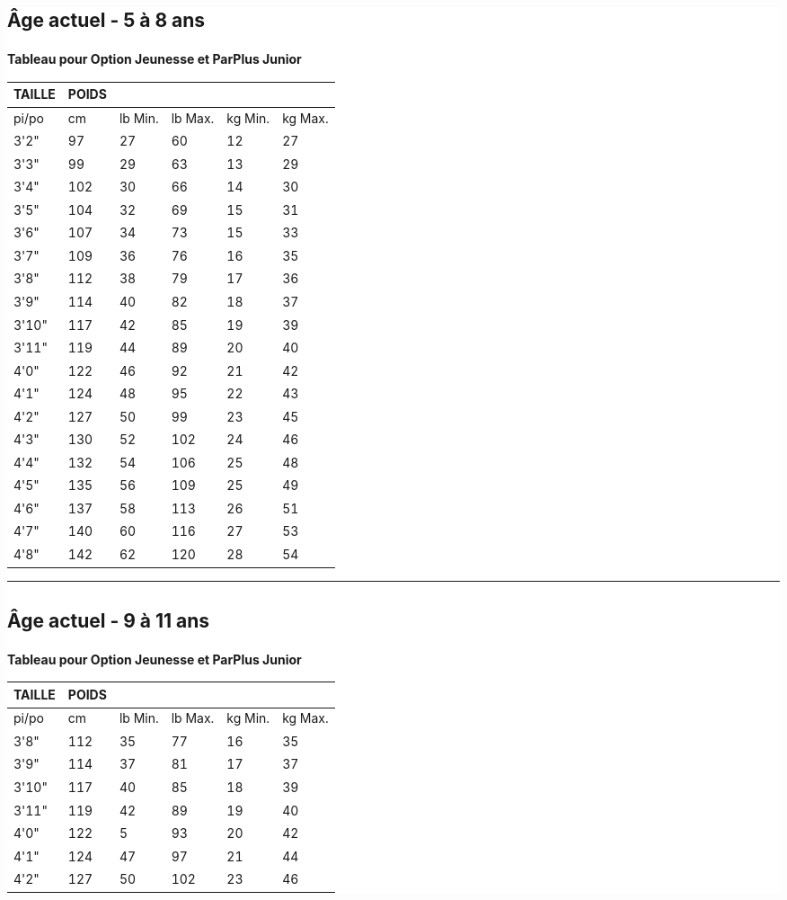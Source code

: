 
## Âge actuel - 5 à 8 ans

**Tableau pour Option Jeunesse et ParPlus Junior**

| TAILLE | POIDS |  |  |  |  |
|---|---|---|---|---|---|
| pi/po | cm | lb Min. | lb Max. | kg Min. | kg Max. |
| 3'2" | 97 | 27 | 60 | 12 | 27 |
| 3'3" | 99 | 29 | 63 | 13 | 29 |
| 3'4" | 102 | 30 | 66 | 14 | 30 |
| 3'5" | 104 | 32 | 69 | 15 | 31 |
| 3'6" | 107 | 34 | 73 | 15 | 33 |
| 3'7" | 109 | 36 | 76 | 16 | 35 |
| 3'8" | 112 | 38 | 79 | 17 | 36 |
| 3'9" | 114 | 40 | 82 | 18 | 37 |
| 3'10" | 117 | 42 | 85 | 19 | 39 |
| 3'11" | 119 | 44 | 89 | 20 | 40 |
| 4'0" | 122 | 46 | 92 | 21 | 42 |
| 4'1" | 124 | 48 | 95 | 22 | 43 |
| 4'2" | 127 | 50 | 99 | 23 | 45 |
| 4'3" | 130 | 52 | 102 | 24 | 46 |
| 4'4" | 132 | 54 | 106 | 25 | 48 |
| 4'5" | 135 | 56 | 109 | 25 | 49 |
| 4'6" | 137 | 58 | 113 | 26 | 51 |
| 4'7" | 140 | 60 | 116 | 27 | 53 |
| 4'8" | 142 | 62 | 120 | 28 | 54 |

---

## Âge actuel - 9 à 11 ans

**Tableau pour Option Jeunesse et ParPlus Junior**

| TAILLE | POIDS |  |  |  |  |
|---|---|---|---|---|---|
| pi/po | cm | lb Min. | lb Max. | kg Min. | kg Max. |
| 3'8" | 112 | 35 | 77 | 16 | 35 |
| 3'9" | 114 | 37 | 81 | 17 | 37 |
| 3'10" | 117 | 40 | 85 | 18 | 39 |
| 3'11" | 119 | 42 | 89 | 19 | 40 |
| 4'0" | 122 | 5 | 93 | 20 | 42 |
| 4'1" | 124 | 47 | 97 | 21 | 44 |
| 4'2" | 127 | 50 | 102 | 23 | 46 |